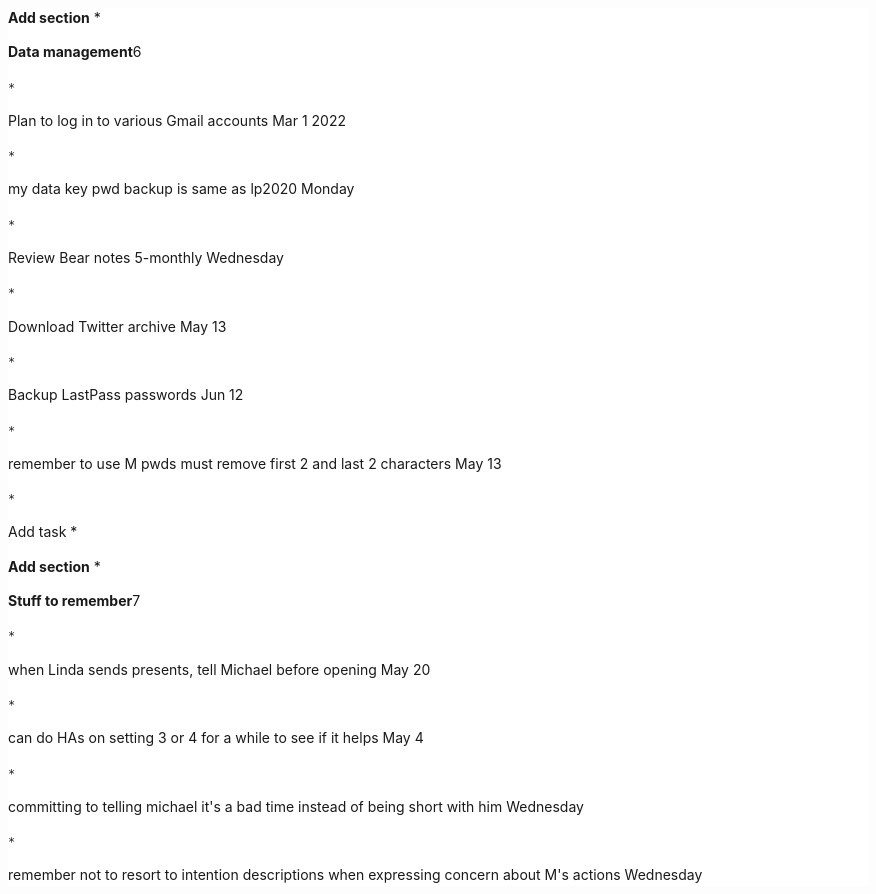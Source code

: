 **Add section**
* 

**Data management**6

	* 

Plan to log in to various Gmail accounts
Mar 1 2022

	* 

my data key pwd backup is same as lp2020
Monday

	* 

Review Bear notes 5-monthly
Wednesday

	* 

Download Twitter archive
May 13

	* 

Backup LastPass passwords
Jun 12

	* 

remember to use M pwds must remove first 2 and last 2 characters
May 13

	* 
Add task
* 

**Add section**
* 

**Stuff to remember**7

	* 

when Linda sends presents, tell Michael before opening
May 20

	* 

can do HAs on setting 3 or 4 for a while to see if it helps
May 4

	* 

committing to telling michael it's a bad time instead of being short with him
Wednesday

	* 

remember not to resort to intention descriptions when expressing concern about M's actions
Wednesday
